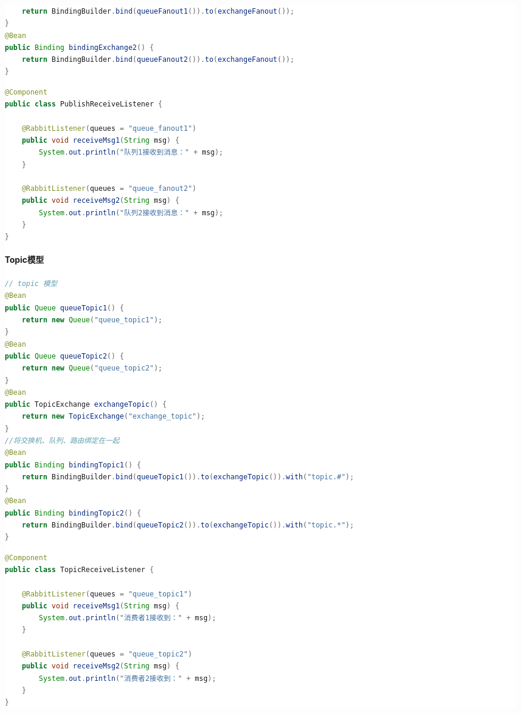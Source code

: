 ```java
    return BindingBuilder.bind(queueFanout1()).to(exchangeFanout());
}
@Bean
public Binding bindingExchange2() {
    return BindingBuilder.bind(queueFanout2()).to(exchangeFanout());
}
```

```java
@Component
public class PublishReceiveListener {

    @RabbitListener(queues = "queue_fanout1")
    public void receiveMsg1(String msg) {
        System.out.println("队列1接收到消息：" + msg);
    }

    @RabbitListener(queues = "queue_fanout2")
    public void receiveMsg2(String msg) {
        System.out.println("队列2接收到消息：" + msg);
    }
}
```

#### Topic模型

```java
// topic 模型
@Bean
public Queue queueTopic1() {
    return new Queue("queue_topic1");
}
@Bean
public Queue queueTopic2() {
    return new Queue("queue_topic2");
}
@Bean
public TopicExchange exchangeTopic() {
    return new TopicExchange("exchange_topic");
}
//将交换机、队列、路由绑定在一起
@Bean
public Binding bindingTopic1() {
    return BindingBuilder.bind(queueTopic1()).to(exchangeTopic()).with("topic.#");
}
@Bean
public Binding bindingTopic2() {
    return BindingBuilder.bind(queueTopic2()).to(exchangeTopic()).with("topic.*");
}
```

```java
@Component
public class TopicReceiveListener {

    @RabbitListener(queues = "queue_topic1")
    public void receiveMsg1(String msg) {
        System.out.println("消费者1接收到：" + msg);
    }

    @RabbitListener(queues = "queue_topic2")
    public void receiveMsg2(String msg) {
        System.out.println("消费者2接收到：" + msg);
    }
}
```